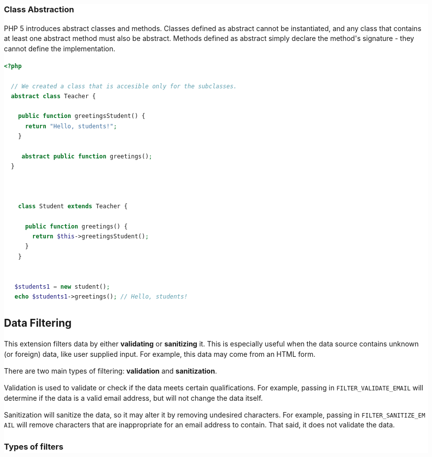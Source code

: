 ### Class Abstraction 

PHP 5 introduces abstract classes and methods. Classes defined as abstract cannot be instantiated, and any class that contains at least one abstract method must also be abstract. Methods defined as abstract simply declare the method's signature - they cannot define the implementation.

```php
<?php

  // We created a class that is accesible only for the subclasses.
  abstract class Teacher {

    public function greetingsStudent() {
      return "Hello, students!";
    }
     
     abstract public function greetings();
  }


   
    class Student extends Teacher {

      public function greetings() {
        return $this->greetingsStudent();
      }
    }

   
   $students1 = new student();
   echo $students1->greetings(); // Hello, students!

```

## Data Filtering 

This extension filters data by either **validating** or **sanitizing** it. This is especially useful when the data source contains unknown (or foreign) data, like user supplied input. For example, this data may come from an HTML form.

There are two main types of filtering: **validation** and **sanitization**.

Validation is used to validate or check if the data meets certain qualifications. For example, passing in `FILTER_VALIDATE_EMAIL` will determine if the data is a valid email address, but will not change the data itself.


Sanitization will sanitize the data, so it may alter it by removing undesired characters. For example, passing in `FILTER_SANITIZE_EMAIL` will remove characters that are inappropriate for an email address to contain. That said, it does not validate the data.

### Types of filters 
